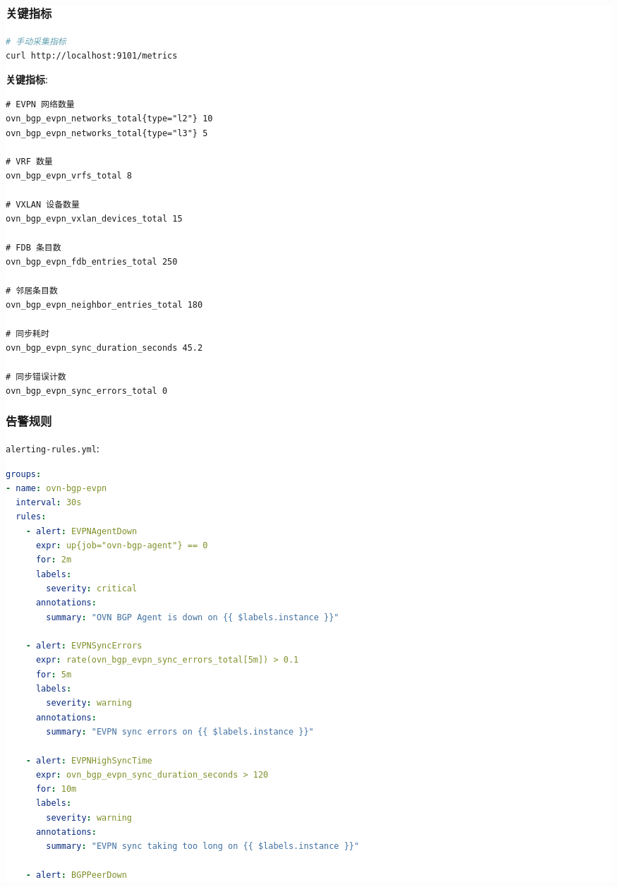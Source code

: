 ### 关键指标
```bash
# 手动采集指标
curl http://localhost:9101/metrics
```

**关键指标**:
```prometheus
# EVPN 网络数量
ovn_bgp_evpn_networks_total{type="l2"} 10
ovn_bgp_evpn_networks_total{type="l3"} 5

# VRF 数量
ovn_bgp_evpn_vrfs_total 8

# VXLAN 设备数量
ovn_bgp_evpn_vxlan_devices_total 15

# FDB 条目数
ovn_bgp_evpn_fdb_entries_total 250

# 邻居条目数
ovn_bgp_evpn_neighbor_entries_total 180

# 同步耗时
ovn_bgp_evpn_sync_duration_seconds 45.2

# 同步错误计数
ovn_bgp_evpn_sync_errors_total 0
```

### 告警规则

`alerting-rules.yml`:
```yaml
groups:
- name: ovn-bgp-evpn
  interval: 30s
  rules:
    - alert: EVPNAgentDown
      expr: up{job="ovn-bgp-agent"} == 0
      for: 2m
      labels:
        severity: critical
      annotations:
        summary: "OVN BGP Agent is down on {{ $labels.instance }}"
    
    - alert: EVPNSyncErrors
      expr: rate(ovn_bgp_evpn_sync_errors_total[5m]) > 0.1
      for: 5m
      labels:
        severity: warning
      annotations:
        summary: "EVPN sync errors on {{ $labels.instance }}"
    
    - alert: EVPNHighSyncTime
      expr: ovn_bgp_evpn_sync_duration_seconds > 120
      for: 10m
      labels:
        severity: warning
      annotations:
        summary: "EVPN sync taking too long on {{ $labels.instance }}"
    
    - alert: BGPPeerDown
```